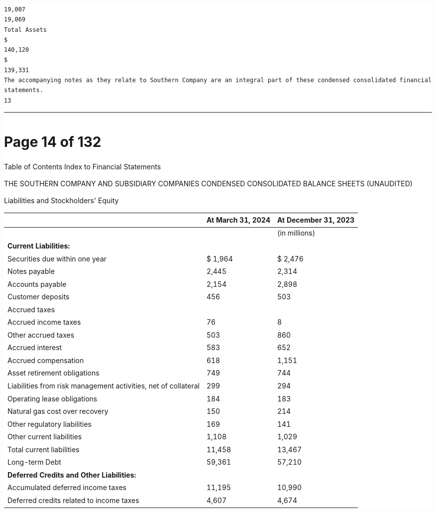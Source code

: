 ```html
19,007
19,069
Total Assets
$
140,120
$
139,331
The accompanying notes as they relate to Southern Company are an integral part of these condensed consolidated financial statements.
13
```

---


# Page 14 of 132

Table of Contents
Index to Financial Statements

THE SOUTHERN COMPANY AND SUBSIDIARY COMPANIES
CONDENSED CONSOLIDATED BALANCE SHEETS (UNAUDITED)

Liabilities and Stockholders' Equity

|                                                              | At March 31, 2024 | At December 31, 2023 |
| :------------------------------------------------------------- | :---------------- | :------------------- |
|                                                              |                   | (in millions)        |
| **Current Liabilities:**                                     |                   |                      |
| Securities due within one year                               | $       1,964     | $          2,476     |
| Notes payable                                                |         2,445     |            2,314     |
| Accounts payable                                             |         2,154     |            2,898     |
| Customer deposits                                            |         456       |            503       |
| Accrued taxes                                                |                   |                      |
| Accrued income taxes                                         |         76        |            8         |
| Other accrued taxes                                          |         503       |            860       |
| Accrued interest                                             |         583       |            652       |
| Accrued compensation                                         |         618       |            1,151     |
| Asset retirement obligations                                 |         749       |            744       |
| Liabilities from risk management activities, net of collateral |         299       |            294       |
| Operating lease obligations                                  |         184       |            183       |
| Natural gas cost over recovery                               |         150       |            214       |
| Other regulatory liabilities                                 |         169       |            141       |
| Other current liabilities                                    |         1,108     |            1,029     |
| Total current liabilities                                    |         11,458    |            13,467    |
| Long-term Debt                                               |         59,361    |            57,210    |
| **Deferred Credits and Other Liabilities:**                  |                   |                      |
| Accumulated deferred income taxes                            |         11,195    |            10,990    |
| Deferred credits related to income taxes                     |         4,607     |            4,674     |